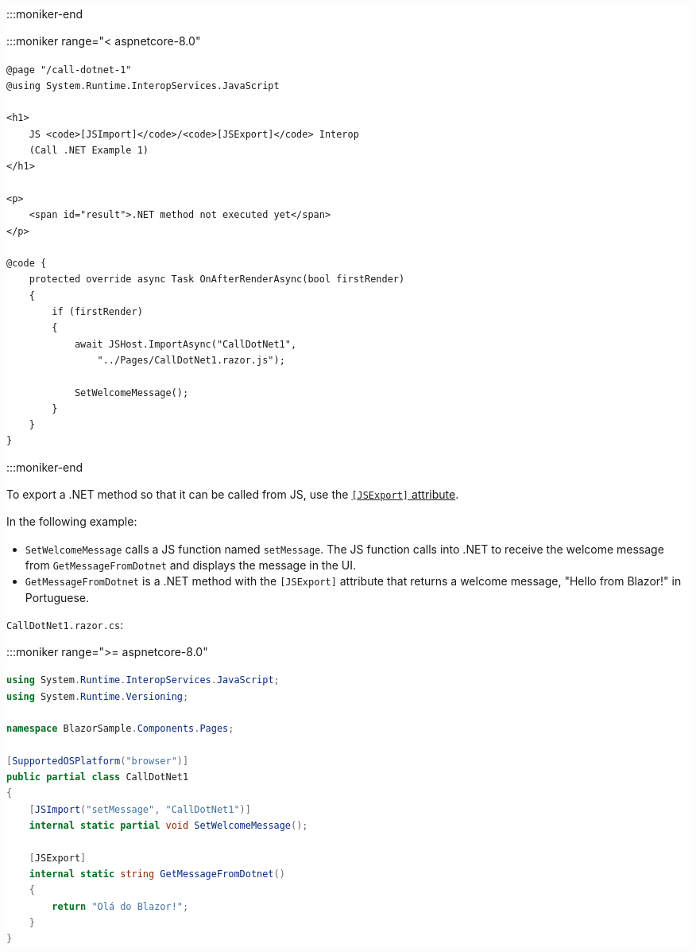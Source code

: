 :::moniker-end

:::moniker range="< aspnetcore-8.0"

```razor
@page "/call-dotnet-1"
@using System.Runtime.InteropServices.JavaScript

<h1>
    JS <code>[JSImport]</code>/<code>[JSExport]</code> Interop 
    (Call .NET Example 1)
</h1>

<p>
    <span id="result">.NET method not executed yet</span>
</p>

@code {
    protected override async Task OnAfterRenderAsync(bool firstRender)
    {
        if (firstRender)
        {
            await JSHost.ImportAsync("CallDotNet1", 
                "../Pages/CallDotNet1.razor.js");

            SetWelcomeMessage();
        }
    }
}
```

:::moniker-end

To export a .NET method so that it can be called from JS, use the [`[JSExport]` attribute](xref:System.Runtime.InteropServices.JavaScript.JSExportAttribute).

In the following example:

* `SetWelcomeMessage` calls a JS function named `setMessage`. The JS function calls into .NET to receive the welcome message from `GetMessageFromDotnet` and displays the message in the UI.
* `GetMessageFromDotnet` is a .NET method with the `[JSExport]` attribute that returns a welcome message, "Hello from Blazor!" in Portuguese.

`CallDotNet1.razor.cs`:

:::moniker range=">= aspnetcore-8.0"

```csharp
using System.Runtime.InteropServices.JavaScript;
using System.Runtime.Versioning;

namespace BlazorSample.Components.Pages;

[SupportedOSPlatform("browser")]
public partial class CallDotNet1
{
    [JSImport("setMessage", "CallDotNet1")]
    internal static partial void SetWelcomeMessage();

    [JSExport]
    internal static string GetMessageFromDotnet()
    {
        return "Olá do Blazor!";
    }
}
```
